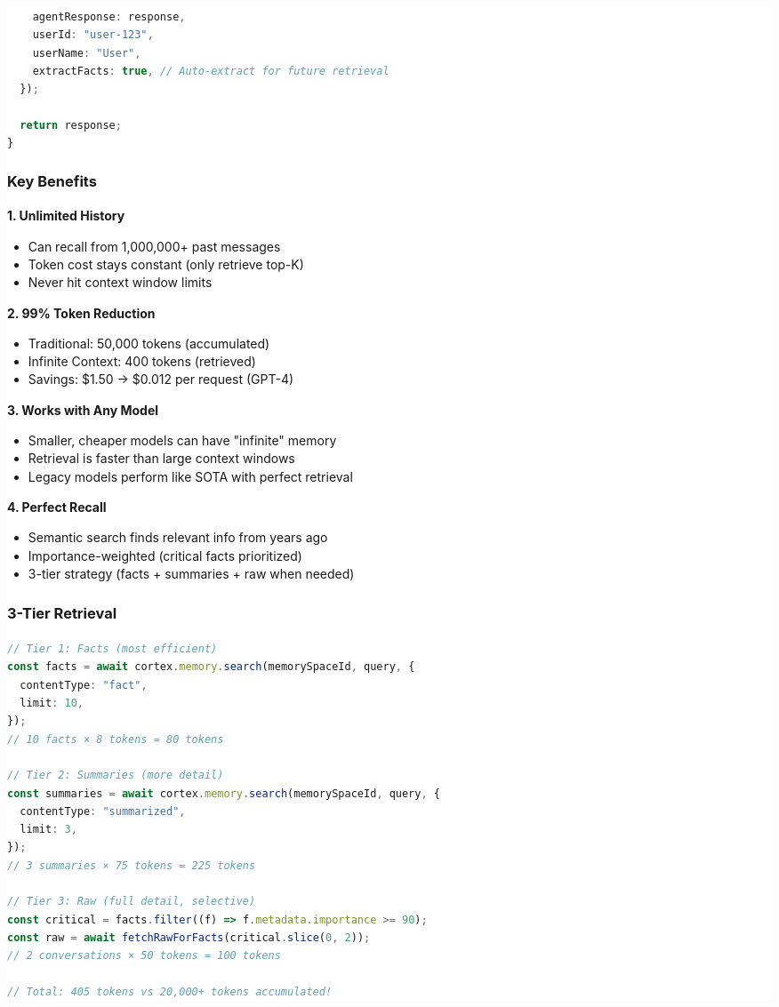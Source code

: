 ```typescript
    agentResponse: response,
    userId: "user-123",
    userName: "User",
    extractFacts: true, // Auto-extract for future retrieval
  });

  return response;
}
```

### Key Benefits

**1. Unlimited History**

- Can recall from 1,000,000+ past messages
- Token cost stays constant (only retrieve top-K)
- Never hit context window limits

**2. 99% Token Reduction**

- Traditional: 50,000 tokens (accumulated)
- Infinite Context: 400 tokens (retrieved)
- Savings: $1.50 → $0.012 per request (GPT-4)

**3. Works with Any Model**

- Smaller, cheaper models can have "infinite" memory
- Retrieval is faster than large context windows
- Legacy models perform like SOTA with perfect retrieval

**4. Perfect Recall**

- Semantic search finds relevant info from years ago
- Importance-weighted (critical facts prioritized)
- 3-tier strategy (facts + summaries + raw when needed)

### 3-Tier Retrieval

```typescript
// Tier 1: Facts (most efficient)
const facts = await cortex.memory.search(memorySpaceId, query, {
  contentType: "fact",
  limit: 10,
});
// 10 facts × 8 tokens = 80 tokens

// Tier 2: Summaries (more detail)
const summaries = await cortex.memory.search(memorySpaceId, query, {
  contentType: "summarized",
  limit: 3,
});
// 3 summaries × 75 tokens = 225 tokens

// Tier 3: Raw (full detail, selective)
const critical = facts.filter((f) => f.metadata.importance >= 90);
const raw = await fetchRawForFacts(critical.slice(0, 2));
// 2 conversations × 50 tokens = 100 tokens

// Total: 405 tokens vs 20,000+ tokens accumulated!
```
